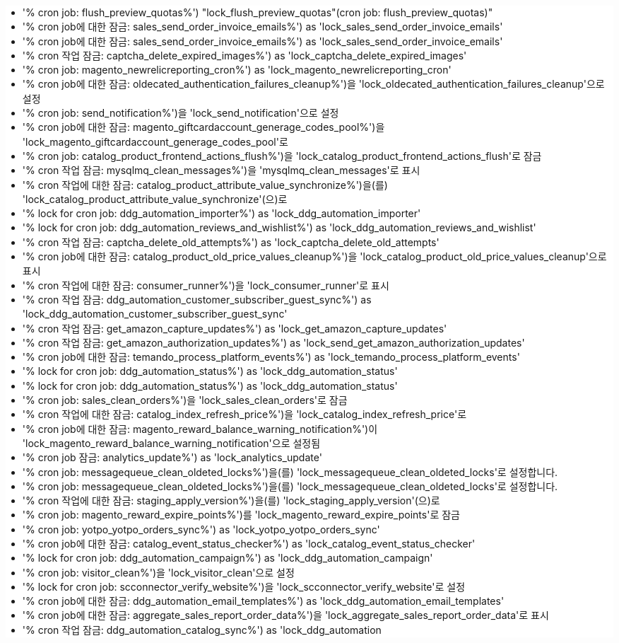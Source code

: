* &#39;% cron job: flush_preview_quotas%&#39;) &quot;lock_flush_preview_quotas&quot;(cron job: flush_preview_quotas)&quot;
* &#39;% cron job에 대한 잠금: sales_send_order_invoice_emails%&#39;) as &#39;lock_sales_send_order_invoice_emails&#39;
* &#39;% cron job에 대한 잠금: sales_send_order_invoice_emails%&#39;) as &#39;lock_sales_send_order_invoice_emails&#39;
* &#39;% cron 작업 잠금: captcha_delete_expired_images%&#39;) as &#39;lock_captcha_delete_expired_images&#39;
* &#39;% cron job: magento_newrelicreporting_cron%&#39;) as &#39;lock_magento_newrelicreporting_cron&#39;
* &#39;% cron job에 대한 잠금: oldecated_authentication_failures_cleanup%&#39;)을 &#39;lock_oldecated_authentication_failures_cleanup&#39;으로 설정
* &#39;% cron job: send_notification%&#39;)을 &#39;lock_send_notification&#39;으로 설정
* &#39;% cron job에 대한 잠금: magento_giftcardaccount_generage_codes_pool%&#39;)을 &#39;lock_magento_giftcardaccount_generage_codes_pool&#39;로
* &#39;% cron job: catalog_product_frontend_actions_flush%&#39;)을 &#39;lock_catalog_product_frontend_actions_flush&#39;로 잠금
* &#39;% cron 작업 잠금: mysqlmq_clean_messages%&#39;)을 &#39;mysqlmq_clean_messages&#39;로 표시
* &#39;% cron 작업에 대한 잠금: catalog_product_attribute_value_synchronize%&#39;)을(를) &#39;lock_catalog_product_attribute_value_synchronize&#39;(으)로
* &#39;% lock for cron job: ddg_automation_importer%&#39;) as &#39;lock_ddg_automation_importer&#39;
* &#39;% lock for cron job: ddg_automation_reviews_and_wishlist%&#39;) as &#39;lock_ddg_automation_reviews_and_wishlist&#39;
* &#39;% cron 작업 잠금: captcha_delete_old_attempts%&#39;) as &#39;lock_captcha_delete_old_attempts&#39;
* &#39;% cron job에 대한 잠금: catalog_product_old_price_values_cleanup%&#39;)을 &#39;lock_catalog_product_old_price_values_cleanup&#39;으로 표시
* &#39;% cron 작업에 대한 잠금: consumer_runner%&#39;)을 &#39;lock_consumer_runner&#39;로 표시
* &#39;% cron 작업 잠금: ddg_automation_customer_subscriber_guest_sync%&#39;) as &#39;lock_ddg_automation_customer_subscriber_guest_sync&#39;
* &#39;% cron 작업 잠금: get_amazon_capture_updates%&#39;) as &#39;lock_get_amazon_capture_updates&#39;
* &#39;% cron 작업 잠금: get_amazon_authorization_updates%&#39;) as &#39;lock_send_get_amazon_authorization_updates&#39;
* &#39;% cron job에 대한 잠금: temando_process_platform_events%&#39;) as &#39;lock_temando_process_platform_events&#39;
* &#39;% lock for cron job: ddg_automation_status%&#39;) as &#39;lock_ddg_automation_status&#39;
* &#39;% lock for cron job: ddg_automation_status%&#39;) as &#39;lock_ddg_automation_status&#39;
* &#39;% cron job: sales_clean_orders%&#39;)을 &#39;lock_sales_clean_orders&#39;로 잠금
* &#39;% cron 작업에 대한 잠금: catalog_index_refresh_price%&#39;)을 &#39;lock_catalog_index_refresh_price&#39;로
* &#39;% cron job에 대한 잠금: magento_reward_balance_warning_notification%&#39;)이 &#39;lock_magento_reward_balance_warning_notification&#39;으로 설정됨
* &#39;% cron job 잠금: analytics_update%&#39;) as &#39;lock_analytics_update&#39;
* &#39;% cron job: messagequeue_clean_oldeted_locks%&#39;)을(를) &#39;lock_messagequeue_clean_oldeted_locks&#39;로 설정합니다.
* &#39;% cron job: messagequeue_clean_oldeted_locks%&#39;)을(를) &#39;lock_messagequeue_clean_oldeted_locks&#39;로 설정합니다.
* &#39;% cron 작업에 대한 잠금: staging_apply_version%&#39;)을(를) &#39;lock_staging_apply_version&#39;(으)로
* &#39;% cron job: magento_reward_expire_points%&#39;)를 &#39;lock_magento_reward_expire_points&#39;로 잠금
* &#39;% cron job: yotpo_yotpo_orders_sync%&#39;) as &#39;lock_yotpo_yotpo_orders_sync&#39;
* &#39;% cron job에 대한 잠금: catalog_event_status_checker%&#39;) as &#39;lock_catalog_event_status_checker&#39;
* &#39;% lock for cron job: ddg_automation_campaign%&#39;) as &#39;lock_ddg_automation_campaign&#39;
* &#39;% cron job: visitor_clean%&#39;)을 &#39;lock_visitor_clean&#39;으로 설정
* &#39;% lock for cron job: scconnector_verify_website%&#39;)을 &#39;lock_scconnector_verify_website&#39;로 설정
* &#39;% cron job에 대한 잠금: ddg_automation_email_templates%&#39;) as &#39;lock_ddg_automation_email_templates&#39;
* &#39;% cron job에 대한 잠금: aggregate_sales_report_order_data%&#39;)을 &#39;lock_aggregate_sales_report_order_data&#39;로 표시
* &#39;% cron 작업 잠금: ddg_automation_catalog_sync%&#39;) as &#39;lock_ddg_automation